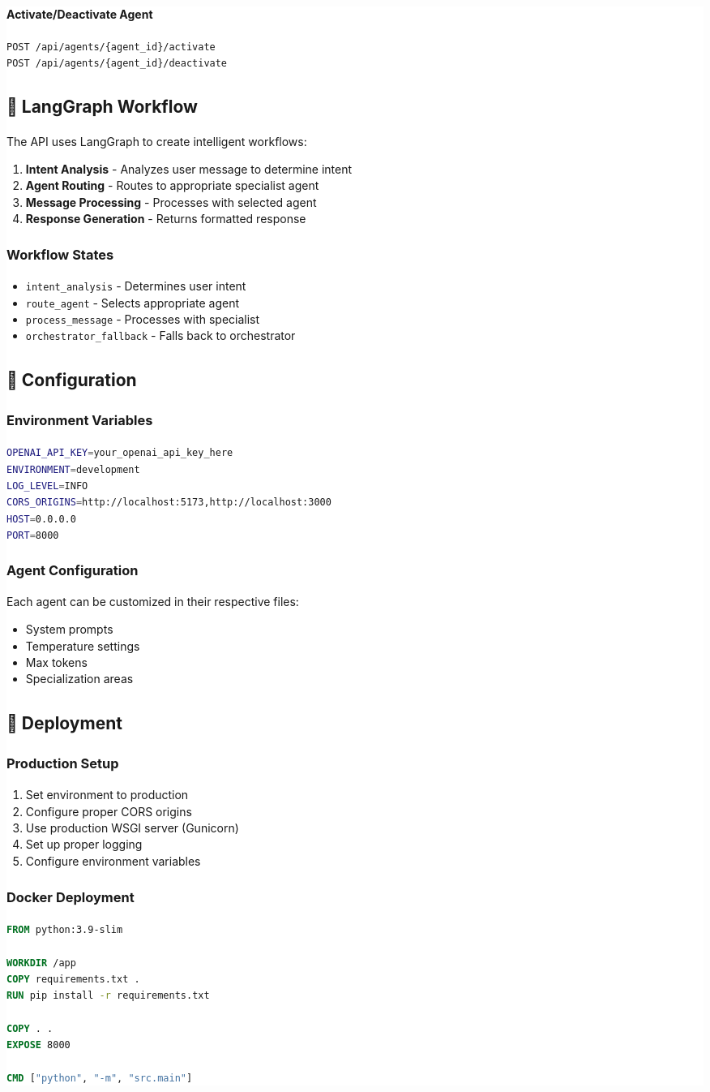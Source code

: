 #### Activate/Deactivate Agent
```http
POST /api/agents/{agent_id}/activate
POST /api/agents/{agent_id}/deactivate
```

## 🧠 LangGraph Workflow

The API uses LangGraph to create intelligent workflows:

1. **Intent Analysis** - Analyzes user message to determine intent
2. **Agent Routing** - Routes to appropriate specialist agent
3. **Message Processing** - Processes with selected agent
4. **Response Generation** - Returns formatted response

### Workflow States
- `intent_analysis` - Determines user intent
- `route_agent` - Selects appropriate agent
- `process_message` - Processes with specialist
- `orchestrator_fallback` - Falls back to orchestrator

## 🔧 Configuration

### Environment Variables
```bash
OPENAI_API_KEY=your_openai_api_key_here
ENVIRONMENT=development
LOG_LEVEL=INFO
CORS_ORIGINS=http://localhost:5173,http://localhost:3000
HOST=0.0.0.0
PORT=8000
```

### Agent Configuration
Each agent can be customized in their respective files:
- System prompts
- Temperature settings
- Max tokens
- Specialization areas

## 🚀 Deployment

### Production Setup
1. Set environment to production
2. Configure proper CORS origins
3. Use production WSGI server (Gunicorn)
4. Set up proper logging
5. Configure environment variables

### Docker Deployment
```dockerfile
FROM python:3.9-slim

WORKDIR /app
COPY requirements.txt .
RUN pip install -r requirements.txt

COPY . .
EXPOSE 8000

CMD ["python", "-m", "src.main"]
```